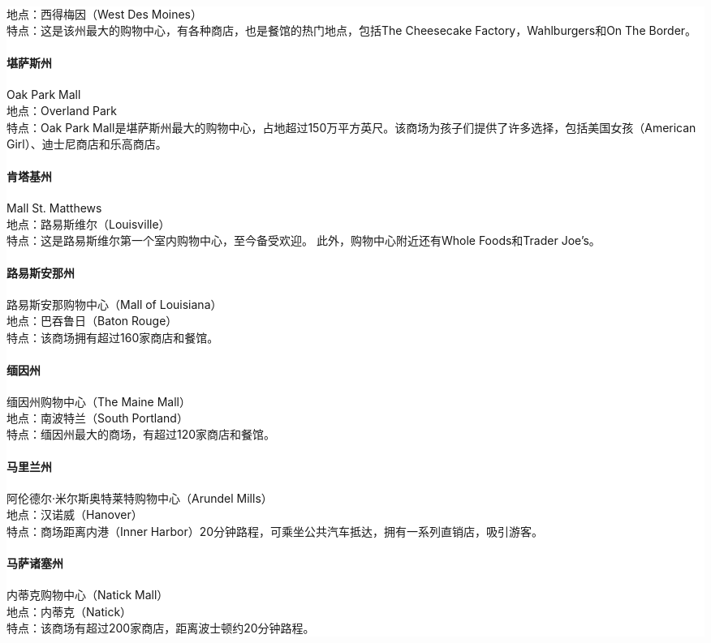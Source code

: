  地点：西得梅因（West Des Moines）
 <br/>
 特点：这是该州最大的购物中心，有各种商店，也是餐馆的热门地点，包括The Cheesecake Factory，Wahlburgers和On The Border。
</p>
<h4>
 堪萨斯州
</h4>
<p>
 Oak Park Mall
 <br/>
 地点：Overland Park
 <br/>
 特点：Oak Park Mall是堪萨斯州最大的购物中心，占地超过150万平方英尺。该商场为孩子们提供了许多选择，包括美国女孩（American Girl）、迪士尼商店和乐高商店。
</p>
<h4>
 肯塔基州
</h4>
<p>
 Mall St. Matthews
 <br/>
 地点：路易斯维尔（Louisville）
 <br/>
 特点：这是路易斯维尔第一个室内购物中心，至今备受欢迎。 此外，购物中心附近还有Whole Foods和Trader Joe’s。
</p>
<h4>
 路易斯安那州
</h4>
<p>
 路易斯安那购物中心（Mall of Louisiana）
 <br/>
 地点：巴吞鲁日（Baton Rouge）
 <br/>
 特点：该商场拥有超过160家商店和餐馆。
</p>
<h4>
 缅因州
</h4>
<p>
 缅因州购物中心（The Maine Mall）
 <br/>
 地点：南波特兰（South Portland）
 <br/>
 特点：缅因州最大的商场，有超过120家商店和餐馆。
</p>
<h4>
 马里兰州
</h4>
<p>
 阿伦德尔·米尔斯奥特莱特购物中心（Arundel Mills）
 <br/>
 地点：汉诺威（Hanover）
 <br/>
 特点：商场距离内港（Inner Harbor）20分钟路程，可乘坐公共汽车抵达，拥有一系列直销店，吸引游客。
</p>
<h4>
 马萨诸塞州
</h4>
<p>
 内蒂克购物中心（Natick Mall）
 <br/>
 地点：内蒂克（Natick）
 <br/>
 特点：该商场有超过200家商店，距离波士顿约20分钟路程。
</p>
